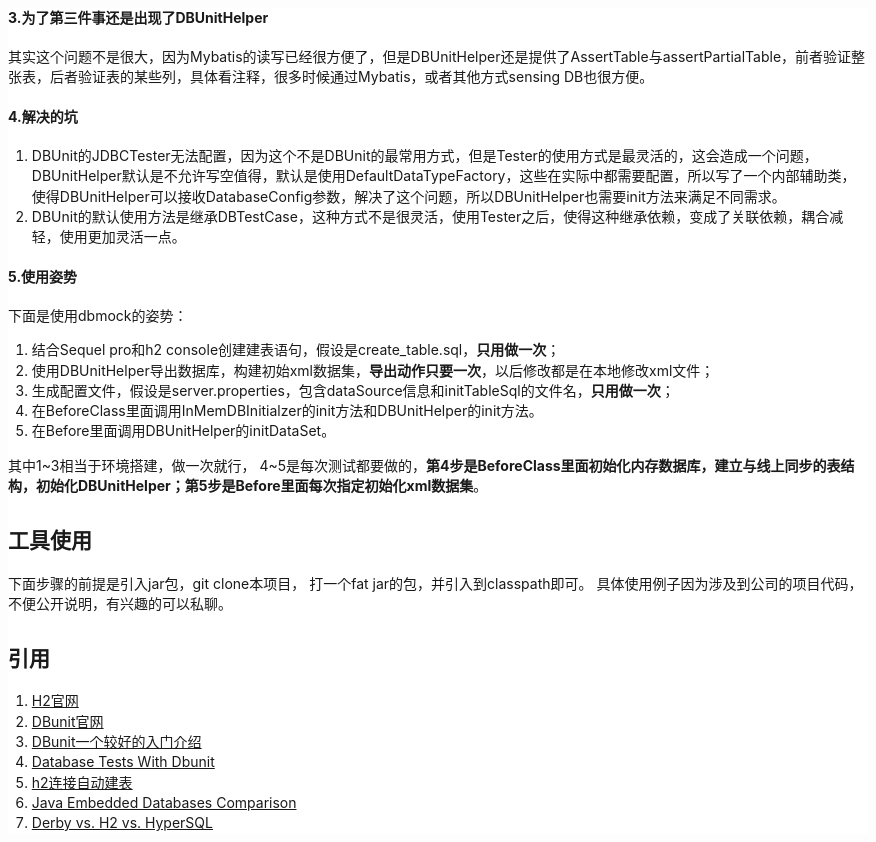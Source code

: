
#### 3.为了第三件事还是出现了DBUnitHelper
其实这个问题不是很大，因为Mybatis的读写已经很方便了，但是DBUnitHelper还是提供了AssertTable与assertPartialTable，前者验证整张表，后者验证表的某些列，具体看注释，很多时候通过Mybatis，或者其他方式sensing DB也很方便。

#### 4.解决的坑

1. DBUnit的JDBCTester无法配置，因为这个不是DBUnit的最常用方式，但是Tester的使用方式是最灵活的，这会造成一个问题，DBUnitHelper默认是不允许写空值得，默认是使用DefaultDataTypeFactory，这些在实际中都需要配置，所以写了一个内部辅助类，使得DBUnitHelper可以接收DatabaseConfig参数，解决了这个问题，所以DBUnitHelper也需要init方法来满足不同需求。
2. DBUnit的默认使用方法是继承DBTestCase，这种方式不是很灵活，使用Tester之后，使得这种继承依赖，变成了关联依赖，耦合减轻，使用更加灵活一点。

#### 5.使用姿势
下面是使用dbmock的姿势：

1. 结合Sequel pro和h2 console创建建表语句，假设是create_table.sql，**只用做一次**；
2. 使用DBUnitHelper导出数据库，构建初始xml数据集，**导出动作只要一次**，以后修改都是在本地修改xml文件；
3. 生成配置文件，假设是server.properties，包含dataSource信息和initTableSql的文件名，**只用做一次**；
4. 在BeforeClass里面调用InMemDBInitialzer的init方法和DBUnitHelper的init方法。
5. 在Before里面调用DBUnitHelper的initDataSet。

其中1~3相当于环境搭建，做一次就行， 4~5是每次测试都要做的，**第4步是BeforeClass里面初始化内存数据库，建立与线上同步的表结构，初始化DBUnitHelper；第5步是Before里面每次指定初始化xml数据集**。

## 工具使用

下面步骤的前提是引入jar包，git clone本项目， 打一个fat jar的包，并引入到classpath即可。 具体使用例子因为涉及到公司的项目代码，不便公开说明，有兴趣的可以私聊。 

## 引用

1. [H2官网](http://www.h2database.com/html/main.html)
2. [DBunit官网](http://dbunit.sourceforge.net/)
3. [DBunit一个较好的入门介绍](http://www.onjava.com/pub/a/onjava/2004/01/21/dbunit.html)
4. [Database Tests With Dbunit](http://www.marcphilipp.de/blog/2012/03/13/database-tests-with-dbunit-part-1/)
5. [h2连接自动建表](http://www.h2database.com/html/features.html#execute_sql_on_connection)
6. [Java Embedded Databases Comparison](http://stackoverflow.com/questions/462923/java-embedded-databases-comparison)
7. [Derby vs. H2 vs. HyperSQL](http://db-engines.com/en/system/Derby%3BH2%3BHyperSQL)




















       
